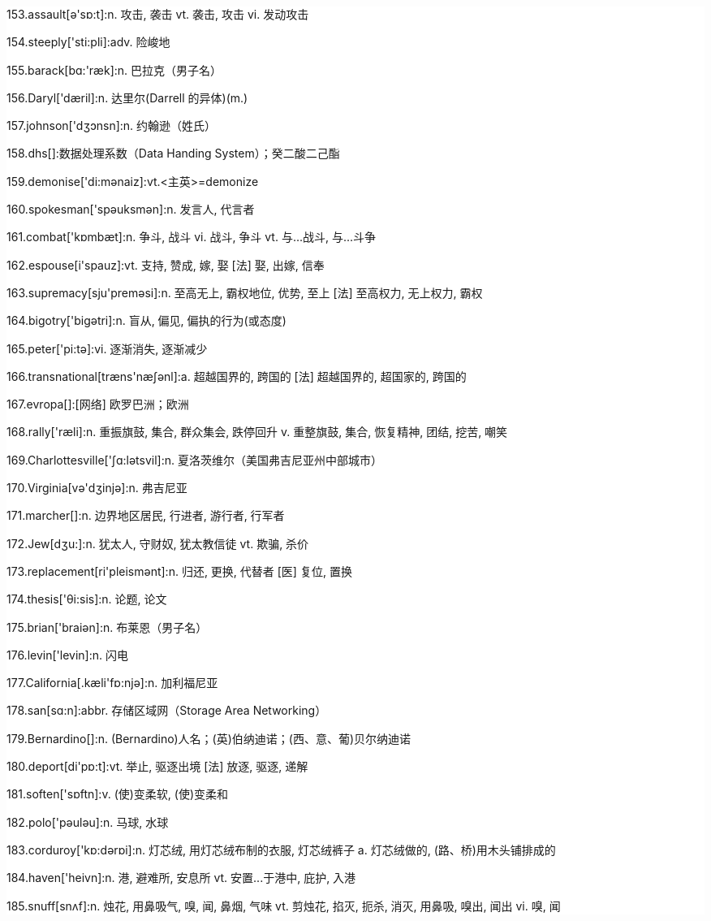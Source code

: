153.assault[ә'sɒ:t]:n. 攻击, 袭击 vt. 袭击, 攻击 vi. 发动攻击 

154.steeply['sti:pli]:adv. 险峻地 

155.barack[bɑ:'ræk]:n. 巴拉克（男子名） 

156.Daryl['dæril]:n. 达里尔(Darrell 的异体)(m.) 

157.johnson['dʒɔnsn]:n. 约翰逊（姓氏） 

158.dhs[]:数据处理系数（Data Handing System）；癸二酸二己酯 

159.demonise['di:mәnaiz]:vt.<主英>=demonize 

160.spokesman['spәuksmәn]:n. 发言人, 代言者 

161.combat['kɒmbæt]:n. 争斗, 战斗 vi. 战斗, 争斗 vt. 与...战斗, 与...斗争 

162.espouse[i'spauz]:vt. 支持, 赞成, 嫁, 娶 [法] 娶, 出嫁, 信奉 

163.supremacy[sju'premәsi]:n. 至高无上, 霸权地位, 优势, 至上 [法] 至高权力, 无上权力, 霸权 

164.bigotry['bigәtri]:n. 盲从, 偏见, 偏执的行为(或态度) 

165.peter['pi:tә]:vi. 逐渐消失, 逐渐减少 

166.transnational[træns'næʃәnl]:a. 超越国界的, 跨国的 [法] 超越国界的, 超国家的, 跨国的 

167.evropa[]:[网络] 欧罗巴洲；欧洲 

168.rally['ræli]:n. 重振旗鼓, 集合, 群众集会, 跌停回升 v. 重整旗鼓, 集合, 恢复精神, 团结, 挖苦, 嘲笑 

169.Charlottesville['ʃɑ:lətsvil]:n. 夏洛茨维尔（美国弗吉尼亚州中部城市） 

170.Virginia[vә'dʒinjә]:n. 弗吉尼亚 

171.marcher[]:n. 边界地区居民, 行进者, 游行者, 行军者 

172.Jew[dʒu:]:n. 犹太人, 守财奴, 犹太教信徒 vt. 欺骗, 杀价 

173.replacement[ri'pleismәnt]:n. 归还, 更换, 代替者 [医] 复位, 置换 

174.thesis['θi:sis]:n. 论题, 论文 

175.brian['braiәn]:n. 布莱恩（男子名） 

176.levin['levin]:n. 闪电 

177.California[.kæli'fɒ:njә]:n. 加利福尼亚 

178.san[sɑ:n]:abbr. 存储区域网（Storage Area Networking） 

179.Bernardino[]:n. (Bernardino)人名；(英)伯纳迪诺；(西、意、葡)贝尔纳迪诺 

180.deport[di'pɒ:t]:vt. 举止, 驱逐出境 [法] 放逐, 驱逐, 递解 

181.soften['sɒftn]:v. (使)变柔软, (使)变柔和 

182.polo['pәulәu]:n. 马球, 水球 

183.corduroy['kɒ:dәrɒi]:n. 灯芯绒, 用灯芯绒布制的衣服, 灯芯绒裤子 a. 灯芯绒做的, (路、桥)用木头铺排成的 

184.haven['heivn]:n. 港, 避难所, 安息所 vt. 安置...于港中, 庇护, 入港 

185.snuff[snʌf]:n. 烛花, 用鼻吸气, 嗅, 闻, 鼻烟, 气味 vt. 剪烛花, 掐灭, 扼杀, 消灭, 用鼻吸, 嗅出, 闻出 vi. 嗅, 闻 
